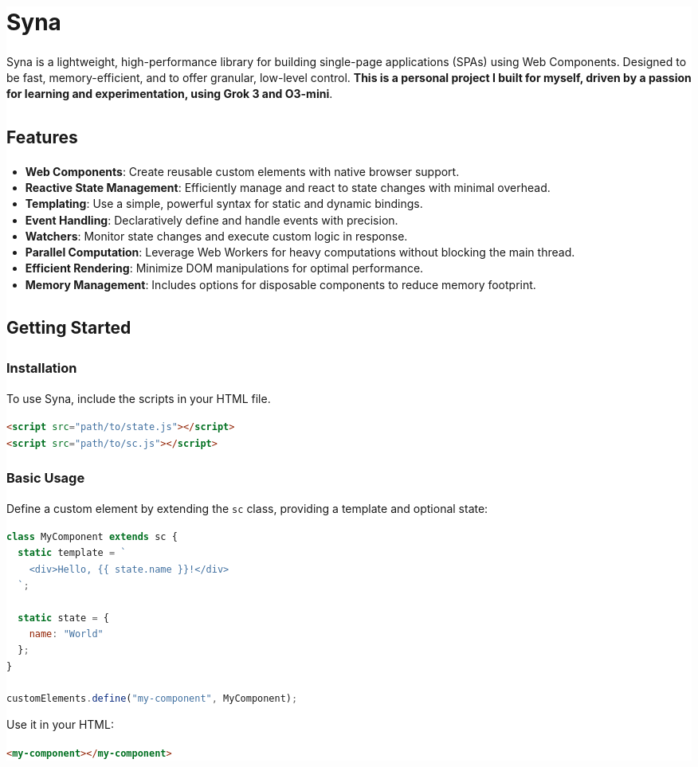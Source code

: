 # Syna

Syna is a lightweight, high-performance library for building single-page applications (SPAs) using Web Components. Designed to be fast, memory-efficient, and to offer granular, low-level control. **This is a personal project I built for myself, driven by a passion for learning and experimentation, using Grok 3 and O3-mini**.

## Features

- **Web Components**: Create reusable custom elements with native browser support.
- **Reactive State Management**: Efficiently manage and react to state changes with minimal overhead.
- **Templating**: Use a simple, powerful syntax for static and dynamic bindings.
- **Event Handling**: Declaratively define and handle events with precision.
- **Watchers**: Monitor state changes and execute custom logic in response.
- **Parallel Computation**: Leverage Web Workers for heavy computations without blocking the main thread.
- **Efficient Rendering**: Minimize DOM manipulations for optimal performance.
- **Memory Management**: Includes options for disposable components to reduce memory footprint.

## Getting Started

### Installation

To use Syna, include the scripts in your HTML file.

```html
<script src="path/to/state.js"></script>
<script src="path/to/sc.js"></script>
```

### Basic Usage

Define a custom element by extending the `sc` class, providing a template and optional state:

```javascript
class MyComponent extends sc {
  static template = `
    <div>Hello, {{ state.name }}!</div>
  `;

  static state = {
    name: "World"
  };
}

customElements.define("my-component", MyComponent);
```

Use it in your HTML:

```html
<my-component></my-component>
```

